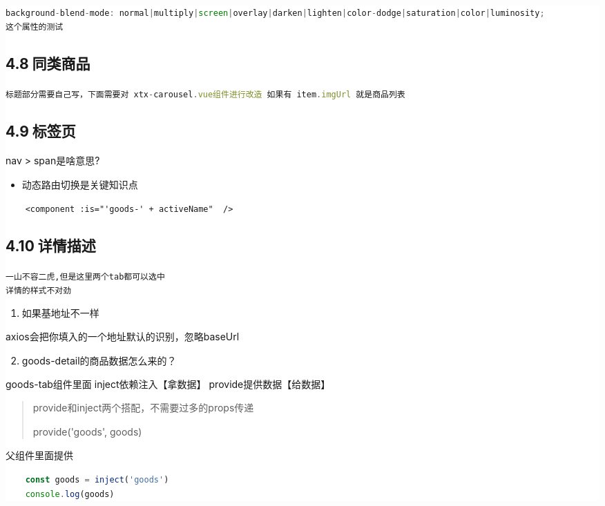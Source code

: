```js
background-blend-mode: normal|multiply|screen|overlay|darken|lighten|color-dodge|saturation|color|luminosity;
这个属性的测试


```





## 4.8 同类商品

```js
标题部分需要自己写，下面需要对 xtx-carousel.vue组件进行改造 如果有 item.imgUrl 就是商品列表 
```





## 4.9 标签页

nav > span是啥意思?

- 动态路由切换是关键知识点

```diff
    <component :is="'goods-' + activeName"  />
```



## 4.10 详情描述

```diff
一山不容二虎,但是这里两个tab都可以选中
详情的样式不对劲
```



1. 如果基地址不一样

axios会把你填入的一个地址默认的识别，忽略baseUrl



2. goods-detail的商品数据怎么来的？

goods-tab组件里面 inject依赖注入【拿数据】 provide提供数据【给数据】

>provide和inject两个搭配，不需要过多的props传递
>
> provide('goods', goods)

父组件里面提供

```js
    const goods = inject('goods')
    console.log(goods)
```
